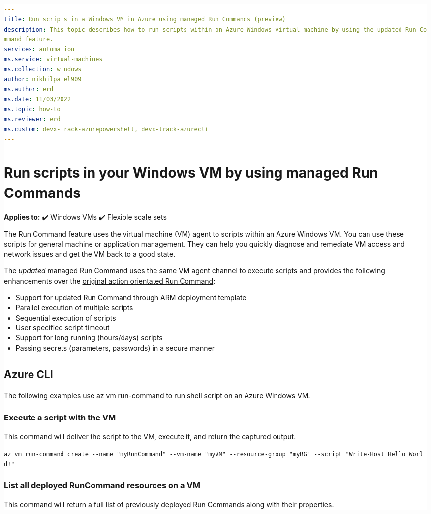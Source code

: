 ```yaml
---
title: Run scripts in a Windows VM in Azure using managed Run Commands (preview)
description: This topic describes how to run scripts within an Azure Windows virtual machine by using the updated Run Command feature.
services: automation
ms.service: virtual-machines
ms.collection: windows
author: nikhilpatel909
ms.author: erd
ms.date: 11/03/2022
ms.topic: how-to  
ms.reviewer: erd
ms.custom: devx-track-azurepowershell, devx-track-azurecli
---
```

# Run scripts in your Windows VM by using managed Run Commands

**Applies to:** :heavy_check_mark: Windows VMs :heavy_check_mark: Flexible scale sets 


The Run Command feature uses the virtual machine (VM) agent to scripts within an Azure Windows VM. You can use these scripts for general machine or application management. They can help you quickly diagnose and remediate VM access and network issues and get the VM back to a good state.

The *updated* managed Run Command uses the same VM agent channel to execute scripts and provides the following enhancements over the [original action orientated Run Command](run-command.md): 
- Support for updated Run Command through ARM deployment template 
- Parallel execution of multiple scripts 
- Sequential execution of scripts   
- User specified script timeout 
- Support for long running (hours/days) scripts 
- Passing secrets (parameters, passwords) in a secure manner


## Azure CLI 

The following examples use [az vm run-command](/cli/azure/vm/run-command) to run shell script on an Azure Windows VM.

### Execute a script with the VM
This command will deliver the script to the VM, execute it, and return the captured output.

```azurecli-interactive
az vm run-command create --name "myRunCommand" --vm-name "myVM" --resource-group "myRG" --script "Write-Host Hello World!"
```

### List all deployed RunCommand resources on a VM 
This command will return a full list of previously deployed Run Commands along with their properties.
